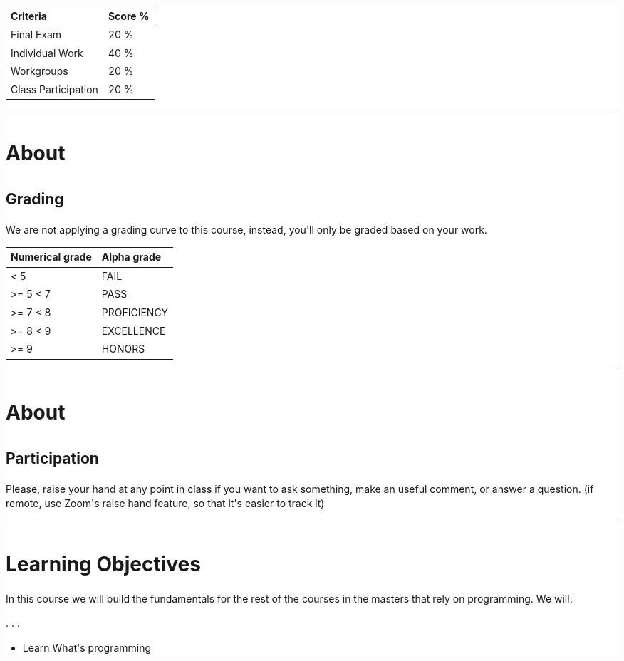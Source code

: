 | Criteria            | Score % |
|:--------------------|:--------|
| Final Exam          | 20 %    |
| Individual Work     | 40 %    |
| Workgroups          | 20 %    |
| Class Participation | 20 %    |

---

# About

## Grading

We are not applying a grading curve to this course, instead, you'll
only be graded based on your work.

| Numerical grade | Alpha grade |
|:----------------|:------------|
| < 5             | FAIL        |
| >= 5 < 7        | PASS        |
| >= 7 < 8        | PROFICIENCY |
| >= 8 < 9        | EXCELLENCE  |
| >= 9            | HONORS      |

---

# About

## Participation

Please, raise your hand at any point in class if you want to ask
something, make an useful comment, or answer a question.  (if remote,
use Zoom's raise hand feature, so that it's easier to track it)

---

# Learning Objectives

In this course we will build the fundamentals for the rest of
the courses in the masters that rely on programming.  We will:

. . .

- Learn What's programming
